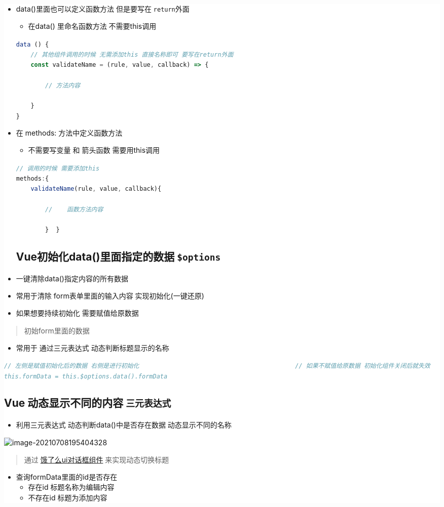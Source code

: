 * data()里面也可以定义函数方法 但是要写在 `return`外面

  * 在data() 里命名函数方法 不需要this调用

  ```js
  data () {
      // 其他组件调用的时候 无需添加this 直接名称即可 要写在return外面
      const validateName = (rule, value, callback) => {       
      
          // 方法内容
          
      }
  }
  ```

* 在 methods: 方法中定义函数方法

  * 不需要写变量 和 箭头函数 需要用this调用

  ```js
  // 调用的时候 需要添加this
  methods:{     
      validateName(rule, value, callback){          	        
          
          // 	函数方法内容   
          
          }  }
  ```

  ## Vue初始化data()里面指定的数据 `$options`

* 一键清除data()指定内容的所有数据 

* 常用于清除 form表单里面的输入内容 实现初始化(一键还原)

* 如果想要持续初始化 需要赋值给原数据

> 初始form里面的数据

* 常用于 通过三元表达式 动态判断标题显示的名称

```js
// 左侧是赋值初始化后的数据 右侧是进行初始化										   // 如果不赋值给原数据 初始化组件关闭后就失效           this.formData = this.$options.data().formData
```

## Vue 动态显示不同的内容 `三元表达式`

* 利用三元表达式 动态判断data()中是否存在数据 动态显示不同的名称

![image-20210708195404328](https://i.loli.net/2021/07/08/q8xoSGVJdWMsiPu.png)

> 通过 [饿了么ui对话框组件](https://element.eleme.cn/#/zh-CN/component/dialog#dialog-dui-hua-kuang) 来实现动态切换标题

* 查询formData里面的id是否存在
  * 存在id 标题名称为编辑内容 
  * 不存在id 标题为添加内容 
